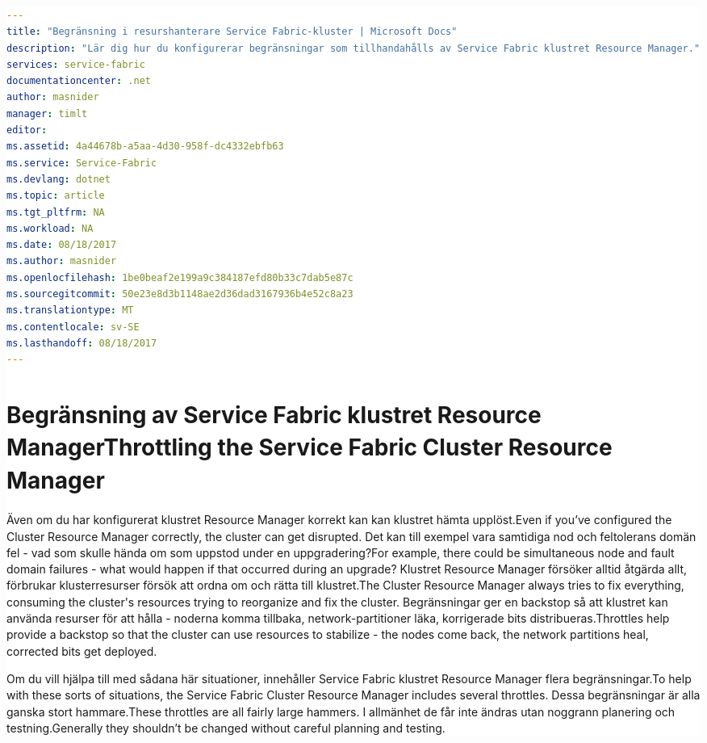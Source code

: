 ```yaml
---
title: "Begränsning i resurshanterare Service Fabric-kluster | Microsoft Docs"
description: "Lär dig hur du konfigurerar begränsningar som tillhandahålls av Service Fabric klustret Resource Manager."
services: service-fabric
documentationcenter: .net
author: masnider
manager: timlt
editor: 
ms.assetid: 4a44678b-a5aa-4d30-958f-dc4332ebfb63
ms.service: Service-Fabric
ms.devlang: dotnet
ms.topic: article
ms.tgt_pltfrm: NA
ms.workload: NA
ms.date: 08/18/2017
ms.author: masnider
ms.openlocfilehash: 1be0beaf2e199a9c384187efd80b33c7dab5e87c
ms.sourcegitcommit: 50e23e8d3b1148ae2d36dad3167936b4e52c8a23
ms.translationtype: MT
ms.contentlocale: sv-SE
ms.lasthandoff: 08/18/2017
---
```

# <a name="throttling-the-service-fabric-cluster-resource-manager"></a><span data-ttu-id="31ab6-103">Begränsning av Service Fabric klustret Resource Manager</span><span class="sxs-lookup"><span data-stu-id="31ab6-103">Throttling the Service Fabric Cluster Resource Manager</span></span>
<span data-ttu-id="31ab6-104">Även om du har konfigurerat klustret Resource Manager korrekt kan kan klustret hämta upplöst.</span><span class="sxs-lookup"><span data-stu-id="31ab6-104">Even if you’ve configured the Cluster Resource Manager correctly, the cluster can get disrupted.</span></span> <span data-ttu-id="31ab6-105">Det kan till exempel vara samtidiga nod och feltolerans domän fel - vad som skulle hända om som uppstod under en uppgradering?</span><span class="sxs-lookup"><span data-stu-id="31ab6-105">For example, there could be simultaneous node and fault domain failures - what would happen if that occurred during an upgrade?</span></span> <span data-ttu-id="31ab6-106">Klustret Resource Manager försöker alltid åtgärda allt, förbrukar klusterresurser försök att ordna om och rätta till klustret.</span><span class="sxs-lookup"><span data-stu-id="31ab6-106">The Cluster Resource Manager always tries to fix everything, consuming the cluster's resources trying to reorganize and fix the cluster.</span></span> <span data-ttu-id="31ab6-107">Begränsningar ger en backstop så att klustret kan använda resurser för att hålla - noderna komma tillbaka, network-partitioner läka, korrigerade bits distribueras.</span><span class="sxs-lookup"><span data-stu-id="31ab6-107">Throttles help provide a backstop so that the cluster can use resources to stabilize - the nodes come back, the network partitions heal, corrected bits get deployed.</span></span>

<span data-ttu-id="31ab6-108">Om du vill hjälpa till med sådana här situationer, innehåller Service Fabric klustret Resource Manager flera begränsningar.</span><span class="sxs-lookup"><span data-stu-id="31ab6-108">To help with these sorts of situations, the Service Fabric Cluster Resource Manager includes several throttles.</span></span> <span data-ttu-id="31ab6-109">Dessa begränsningar är alla ganska stort hammare.</span><span class="sxs-lookup"><span data-stu-id="31ab6-109">These throttles are all fairly large hammers.</span></span> <span data-ttu-id="31ab6-110">I allmänhet de får inte ändras utan noggrann planering och testning.</span><span class="sxs-lookup"><span data-stu-id="31ab6-110">Generally they shouldn’t be changed without careful planning and testing.</span></span>
